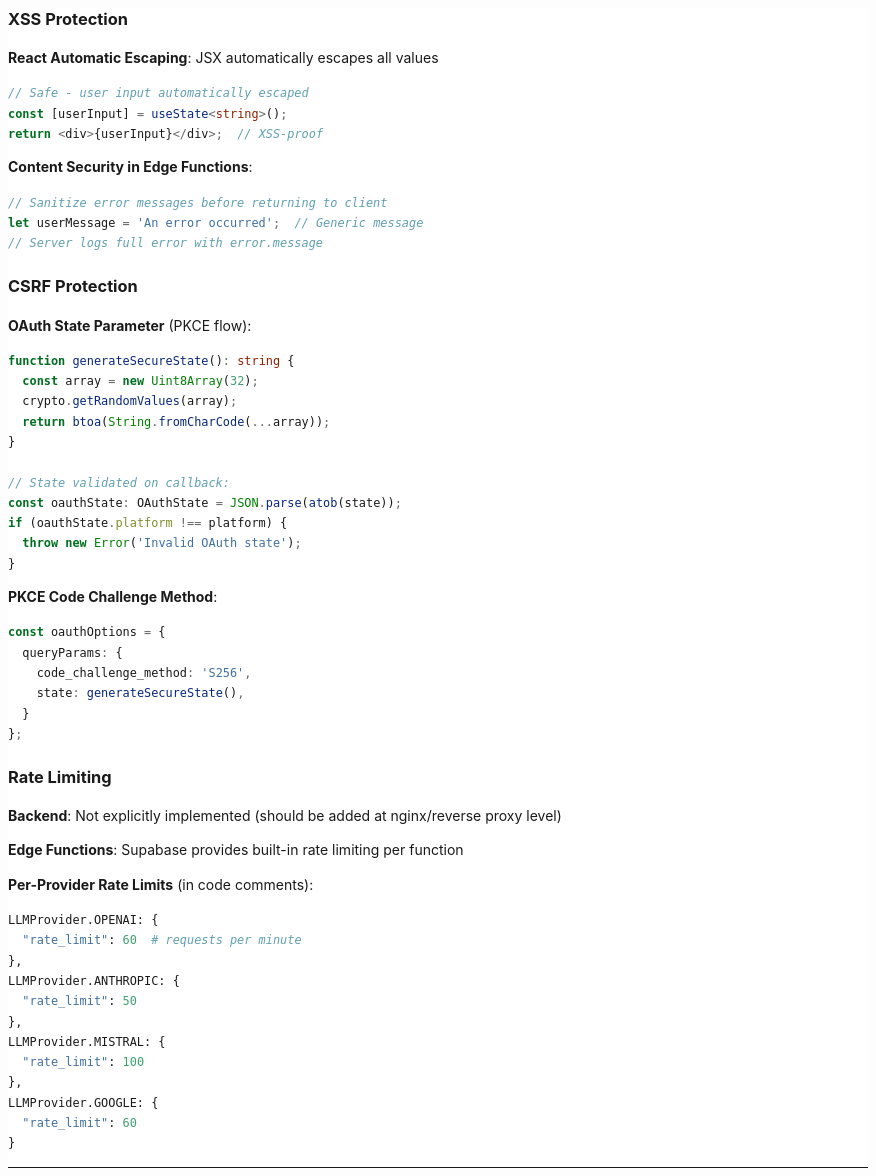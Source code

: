### XSS Protection

**React Automatic Escaping**: JSX automatically escapes all values
```typescript
// Safe - user input automatically escaped
const [userInput] = useState<string>();
return <div>{userInput}</div>;  // XSS-proof
```

**Content Security in Edge Functions**:
```typescript
// Sanitize error messages before returning to client
let userMessage = 'An error occurred';  // Generic message
// Server logs full error with error.message
```

### CSRF Protection

**OAuth State Parameter** (PKCE flow):
```typescript
function generateSecureState(): string {
  const array = new Uint8Array(32);
  crypto.getRandomValues(array);
  return btoa(String.fromCharCode(...array));
}

// State validated on callback:
const oauthState: OAuthState = JSON.parse(atob(state));
if (oauthState.platform !== platform) {
  throw new Error('Invalid OAuth state');
}
```

**PKCE Code Challenge Method**:
```typescript
const oauthOptions = {
  queryParams: {
    code_challenge_method: 'S256',
    state: generateSecureState(),
  }
};
```

### Rate Limiting

**Backend**: Not explicitly implemented (should be added at nginx/reverse proxy level)

**Edge Functions**: Supabase provides built-in rate limiting per function

**Per-Provider Rate Limits** (in code comments):
```python
LLMProvider.OPENAI: {
  "rate_limit": 60  # requests per minute
},
LLMProvider.ANTHROPIC: {
  "rate_limit": 50
},
LLMProvider.MISTRAL: {
  "rate_limit": 100
},
LLMProvider.GOOGLE: {
  "rate_limit": 60
}
```

---